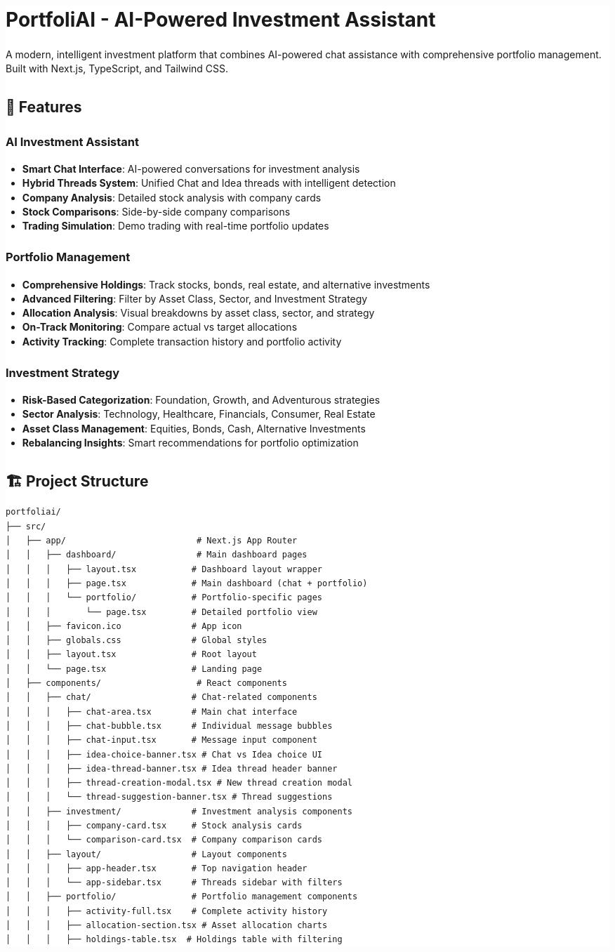 # PortfoliAI - AI-Powered Investment Assistant

A modern, intelligent investment platform that combines AI-powered chat assistance with comprehensive portfolio management. Built with Next.js, TypeScript, and Tailwind CSS.

## 🚀 Features

### **AI Investment Assistant**
- **Smart Chat Interface**: AI-powered conversations for investment analysis
- **Hybrid Threads System**: Unified Chat and Idea threads with intelligent detection
- **Company Analysis**: Detailed stock analysis with company cards
- **Stock Comparisons**: Side-by-side company comparisons
- **Trading Simulation**: Demo trading with real-time portfolio updates

### **Portfolio Management**
- **Comprehensive Holdings**: Track stocks, bonds, real estate, and alternative investments
- **Advanced Filtering**: Filter by Asset Class, Sector, and Investment Strategy
- **Allocation Analysis**: Visual breakdowns by asset class, sector, and strategy
- **On-Track Monitoring**: Compare actual vs target allocations
- **Activity Tracking**: Complete transaction history and portfolio activity

### **Investment Strategy**
- **Risk-Based Categorization**: Foundation, Growth, and Adventurous strategies
- **Sector Analysis**: Technology, Healthcare, Financials, Consumer, Real Estate
- **Asset Class Management**: Equities, Bonds, Cash, Alternative Investments
- **Rebalancing Insights**: Smart recommendations for portfolio optimization

## 🏗️ Project Structure

```
portfoliai/
├── src/
│   ├── app/                          # Next.js App Router
│   │   ├── dashboard/                # Main dashboard pages
│   │   │   ├── layout.tsx           # Dashboard layout wrapper
│   │   │   ├── page.tsx             # Main dashboard (chat + portfolio)
│   │   │   └── portfolio/           # Portfolio-specific pages
│   │   │       └── page.tsx         # Detailed portfolio view
│   │   ├── favicon.ico              # App icon
│   │   ├── globals.css              # Global styles
│   │   ├── layout.tsx               # Root layout
│   │   └── page.tsx                 # Landing page
│   ├── components/                   # React components
│   │   ├── chat/                    # Chat-related components
│   │   │   ├── chat-area.tsx        # Main chat interface
│   │   │   ├── chat-bubble.tsx      # Individual message bubbles
│   │   │   ├── chat-input.tsx       # Message input component
│   │   │   ├── idea-choice-banner.tsx # Chat vs Idea choice UI
│   │   │   ├── idea-thread-banner.tsx # Idea thread header banner
│   │   │   ├── thread-creation-modal.tsx # New thread creation modal
│   │   │   └── thread-suggestion-banner.tsx # Thread suggestions
│   │   ├── investment/              # Investment analysis components
│   │   │   ├── company-card.tsx     # Stock analysis cards
│   │   │   └── comparison-card.tsx  # Company comparison cards
│   │   ├── layout/                  # Layout components
│   │   │   ├── app-header.tsx       # Top navigation header
│   │   │   └── app-sidebar.tsx      # Threads sidebar with filters
│   │   ├── portfolio/               # Portfolio management components
│   │   │   ├── activity-full.tsx    # Complete activity history
│   │   │   ├── allocation-section.tsx # Asset allocation charts
│   │   │   ├── holdings-table.tsx  # Holdings table with filtering
```